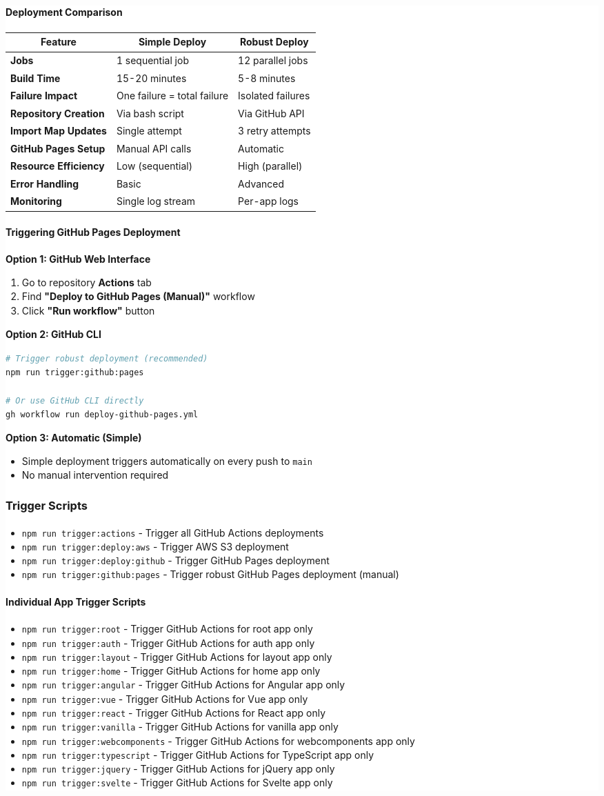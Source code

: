 #### Deployment Comparison

| Feature | Simple Deploy | Robust Deploy |
|---------|---------------|---------------|
| **Jobs** | 1 sequential job | 12 parallel jobs |
| **Build Time** | 15-20 minutes | 5-8 minutes |
| **Failure Impact** | One failure = total failure | Isolated failures |
| **Repository Creation** | Via bash script | Via GitHub API |
| **Import Map Updates** | Single attempt | 3 retry attempts |
| **GitHub Pages Setup** | Manual API calls | Automatic |
| **Resource Efficiency** | Low (sequential) | High (parallel) |
| **Error Handling** | Basic | Advanced |
| **Monitoring** | Single log stream | Per-app logs |

#### Triggering GitHub Pages Deployment

**Option 1: GitHub Web Interface**
1. Go to repository **Actions** tab
2. Find **"Deploy to GitHub Pages (Manual)"** workflow
3. Click **"Run workflow"** button

**Option 2: GitHub CLI**
```bash
# Trigger robust deployment (recommended)
npm run trigger:github:pages

# Or use GitHub CLI directly
gh workflow run deploy-github-pages.yml
```

**Option 3: Automatic (Simple)**
- Simple deployment triggers automatically on every push to `main`
- No manual intervention required

### Trigger Scripts
- `npm run trigger:actions` - Trigger all GitHub Actions deployments
- `npm run trigger:deploy:aws` - Trigger AWS S3 deployment
- `npm run trigger:deploy:github` - Trigger GitHub Pages deployment
- `npm run trigger:github:pages` - Trigger robust GitHub Pages deployment (manual)

#### Individual App Trigger Scripts
- `npm run trigger:root` - Trigger GitHub Actions for root app only
- `npm run trigger:auth` - Trigger GitHub Actions for auth app only
- `npm run trigger:layout` - Trigger GitHub Actions for layout app only
- `npm run trigger:home` - Trigger GitHub Actions for home app only
- `npm run trigger:angular` - Trigger GitHub Actions for Angular app only
- `npm run trigger:vue` - Trigger GitHub Actions for Vue app only
- `npm run trigger:react` - Trigger GitHub Actions for React app only
- `npm run trigger:vanilla` - Trigger GitHub Actions for vanilla app only
- `npm run trigger:webcomponents` - Trigger GitHub Actions for webcomponents app only
- `npm run trigger:typescript` - Trigger GitHub Actions for TypeScript app only
- `npm run trigger:jquery` - Trigger GitHub Actions for jQuery app only
- `npm run trigger:svelte` - Trigger GitHub Actions for Svelte app only
